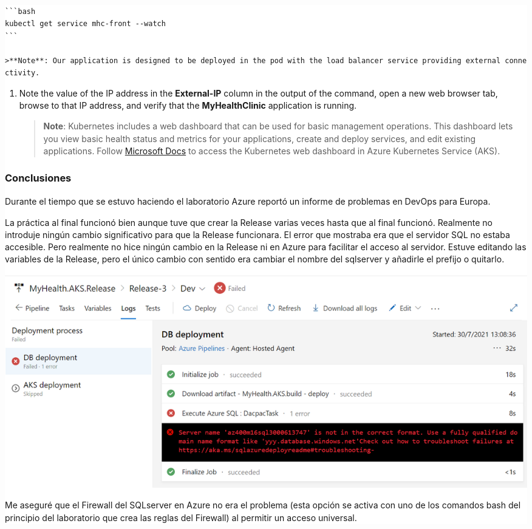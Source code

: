     ```bash
    kubectl get service mhc-front --watch
    ```

    >**Note**: Our application is designed to be deployed in the pod with the load balancer service providing external connectivity. 

1.  Note the value of the IP address in the **External-IP** column in the output of the command, open a new web browser tab, browse to that IP address, and verify that the **MyHealthClinic** application is running.

    >**Note**: Kubernetes includes a web dashboard that can be used for basic management operations. This dashboard lets you view basic health status and metrics for your applications, create and deploy services, and edit existing applications. Follow [Microsoft Docs](https://docs.microsoft.com/en-us/azure/aks/kubernetes-dashboard) to access the Kubernetes web dashboard in Azure Kubernetes Service (AKS).



### Conclusiones

Durante el tiempo que se estuvo haciendo el laboratorio Azure reportó un informe de problemas en DevOps para Europa. 

La práctica al final funcionó bien aunque tuve que crear la Release varias veces hasta que al final funcionó. Realmente no introduje ningún cambio significativo para que la Release funcionara. El error que mostraba era que el servidor SQL no estaba accesible. Pero realmente no hice ningún cambio en la Release ni en Azure para facilitar el acceso al servidor. Estuve editando las variables de la Release, pero el único cambio con sentido era cambiar el nombre del sqlserver y añadirle el prefijo o quitarlo.

![](images/lab16_28.png)

Me aseguré que el Firewall del SQLserver en Azure no era el problema (esta opción se activa con uno de los comandos bash del principio del laboratorio que crea las reglas del Firewall) al permitir un acceso universal.
